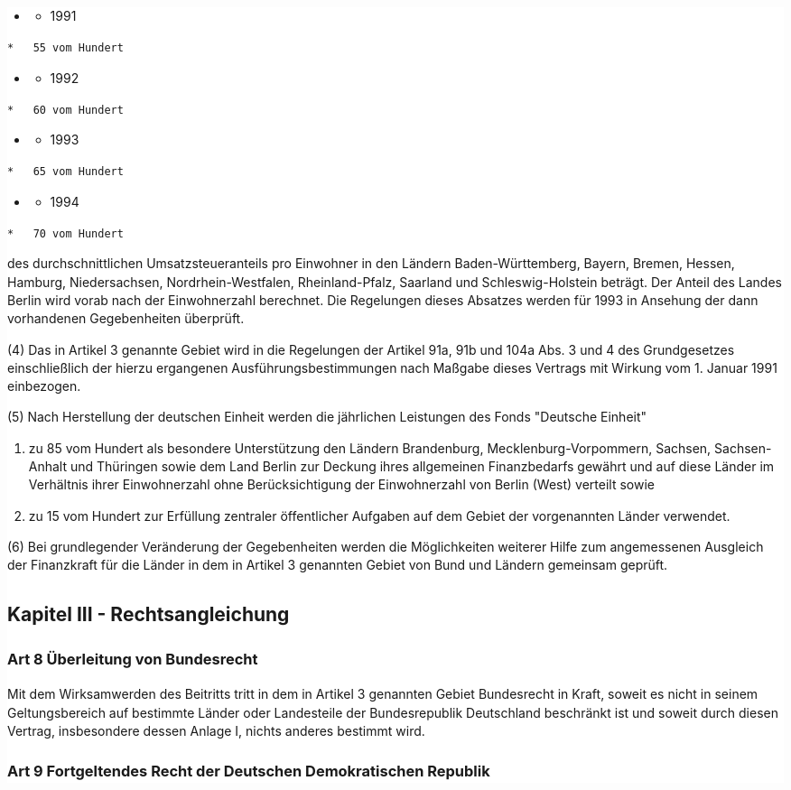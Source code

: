 *    *   1991

    *   55 vom Hundert


*    *   1992

    *   60 vom Hundert


*    *   1993

    *   65 vom Hundert


*    *   1994

    *   70 vom Hundert



des durchschnittlichen Umsatzsteueranteils pro Einwohner in den Ländern Baden-Württemberg, Bayern, Bremen, Hessen, Hamburg, Niedersachsen, Nordrhein-Westfalen, Rheinland-Pfalz, Saarland und Schleswig-Holstein beträgt. Der Anteil des Landes Berlin wird vorab nach der Einwohnerzahl berechnet. Die Regelungen dieses Absatzes werden für 1993 in Ansehung der dann vorhandenen Gegebenheiten überprüft.

(4) Das in Artikel 3 genannte Gebiet wird in die Regelungen der Artikel 91a, 91b und 104a Abs. 3 und 4 des Grundgesetzes einschließlich der hierzu ergangenen Ausführungsbestimmungen nach Maßgabe dieses Vertrags mit Wirkung vom 1. Januar 1991 einbezogen.

(5) Nach Herstellung der deutschen Einheit werden die jährlichen Leistungen des Fonds "Deutsche Einheit"

1.  zu 85 vom Hundert als besondere Unterstützung den Ländern Brandenburg, Mecklenburg-Vorpommern, Sachsen, Sachsen-Anhalt und Thüringen sowie dem Land Berlin zur Deckung ihres allgemeinen Finanzbedarfs gewährt und auf diese Länder im Verhältnis ihrer Einwohnerzahl ohne Berücksichtigung der Einwohnerzahl von Berlin (West) verteilt sowie


2.  zu 15 vom Hundert zur Erfüllung zentraler öffentlicher Aufgaben auf dem Gebiet der vorgenannten Länder verwendet.




(6) Bei grundlegender Veränderung der Gegebenheiten werden die Möglichkeiten weiterer Hilfe zum angemessenen Ausgleich der Finanzkraft für die Länder in dem in Artikel 3 genannten Gebiet von Bund und Ländern gemeinsam geprüft.


## Kapitel III - Rechtsangleichung



### Art 8 Überleitung von Bundesrecht

Mit dem Wirksamwerden des Beitritts tritt in dem in Artikel 3 genannten Gebiet Bundesrecht in Kraft, soweit es nicht in seinem Geltungsbereich auf bestimmte Länder oder Landesteile der Bundesrepublik Deutschland beschränkt ist und soweit durch diesen Vertrag, insbesondere dessen Anlage I, nichts anderes bestimmt wird.


### Art 9 Fortgeltendes Recht der Deutschen Demokratischen Republik

